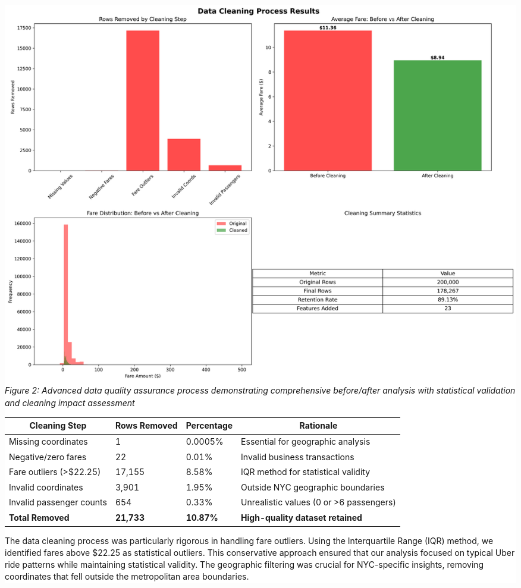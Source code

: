 ![Data Quality Enhancement Results](../analysis-outputs/business-intelligence/data_cleaning_results.png)
*Figure 2: Advanced data quality assurance process demonstrating comprehensive before/after analysis with statistical validation and cleaning impact assessment*

| Cleaning Step | Rows Removed | Percentage | Rationale |
|---------------|--------------|------------|-----------|
| Missing coordinates | 1 | 0.0005% | Essential for geographic analysis |
| Negative/zero fares | 22 | 0.01% | Invalid business transactions |
| Fare outliers (>$22.25) | 17,155 | 8.58% | IQR method for statistical validity |
| Invalid coordinates | 3,901 | 1.95% | Outside NYC geographic boundaries |
| Invalid passenger counts | 654 | 0.33% | Unrealistic values (0 or >6 passengers) |
| **Total Removed** | **21,733** | **10.87%** | **High-quality dataset retained** |

The data cleaning process was particularly rigorous in handling fare outliers. Using the Interquartile Range (IQR) method, we identified fares above $22.25 as statistical outliers. This conservative approach ensured that our analysis focused on typical Uber ride patterns while maintaining statistical validity. The geographic filtering was crucial for NYC-specific insights, removing coordinates that fell outside the metropolitan area boundaries.
